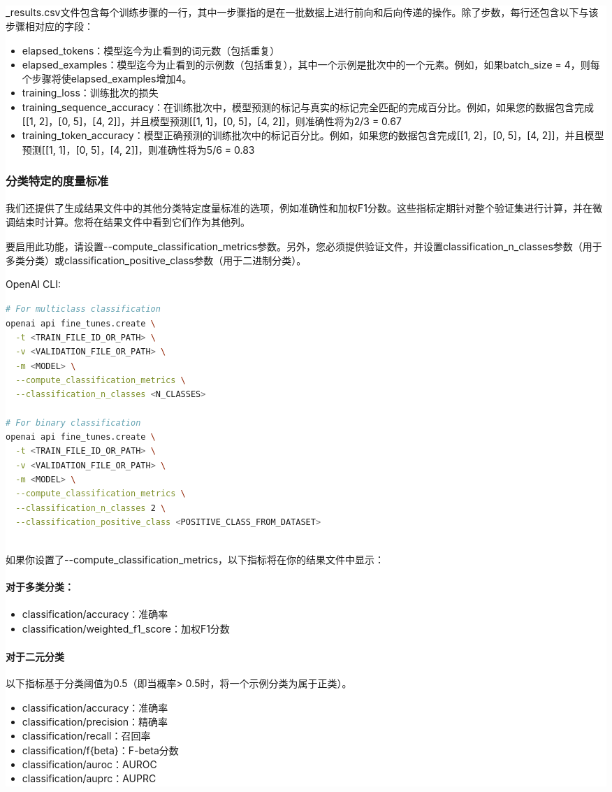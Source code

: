 \_results.csv文件包含每个训练步骤的一行，其中一步骤指的是在一批数据上进行前向和后向传递的操作。除了步数，每行还包含以下与该步骤相对应的字段：

* elapsed\_tokens：模型迄今为止看到的词元数（包括重复）&#x20;
* elapsed\_examples：模型迄今为止看到的示例数（包括重复），其中一个示例是批次中的一个元素。例如，如果batch\_size = 4，则每个步骤将使elapsed\_examples增加4。
* training\_loss：训练批次的损失&#x20;
* training\_sequence\_accuracy：在训练批次中，模型预测的标记与真实的标记完全匹配的完成百分比。例如，如果您的数据包含完成\[\[1, 2]，\[0, 5]，\[4, 2]]，并且模型预测\[\[1, 1]，\[0, 5]，\[4, 2]]，则准确性将为2/3 = 0.67&#x20;
* training\_token\_accuracy：模型正确预测的训练批次中的标记百分比。例如，如果您的数据包含完成\[\[1, 2]，\[0, 5]，\[4, 2]]，并且模型预测\[\[1, 1]，\[0, 5]，\[4, 2]]，则准确性将为5/6 = 0.83

### 分类特定的度量标准&#x20;

我们还提供了生成结果文件中的其他分类特定度量标准的选项，例如准确性和加权F1分数。这些指标定期针对整个验证集进行计算，并在微调结束时计算。您将在结果文件中看到它们作为其他列。

要启用此功能，请设置--compute\_classification\_metrics参数。另外，您必须提供验证文件，并设置classification\_n\_classes参数（用于多类分类）或classification\_positive\_class参数（用于二进制分类）。

OpenAI CLI:

```bash
# For multiclass classification
openai api fine_tunes.create \
  -t <TRAIN_FILE_ID_OR_PATH> \
  -v <VALIDATION_FILE_OR_PATH> \
  -m <MODEL> \
  --compute_classification_metrics \
  --classification_n_classes <N_CLASSES>

# For binary classification
openai api fine_tunes.create \
  -t <TRAIN_FILE_ID_OR_PATH> \
  -v <VALIDATION_FILE_OR_PATH> \
  -m <MODEL> \
  --compute_classification_metrics \
  --classification_n_classes 2 \
  --classification_positive_class <POSITIVE_CLASS_FROM_DATASET>
```

\
如果你设置了--compute\_classification\_metrics，以下指标将在你的结果文件中显示：

#### 对于多类分类：

* classification/accuracy：准确率&#x20;
* classification/weighted\_f1\_score：加权F1分数

#### 对于二元分类

以下指标基于分类阈值为0.5（即当概率> 0.5时，将一个示例分类为属于正类）。

* classification/accuracy：准确率
* &#x20;classification/precision：精确率&#x20;
* classification/recall：召回率
* &#x20;classification/f{beta}：F-beta分数&#x20;
* classification/auroc：AUROC
* &#x20;classification/auprc：AUPRC
